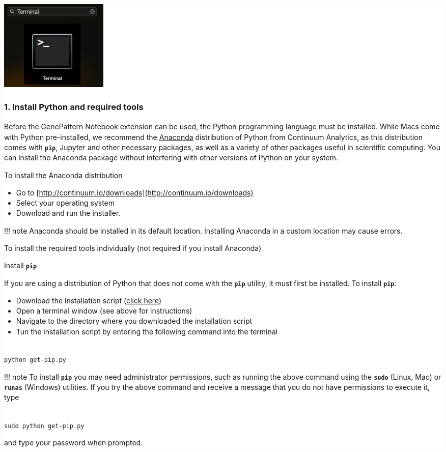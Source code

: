 ![image](img/content_terminal70p.png)

### 1. Install Python and required tools
Before the GenePattern Notebook extension can be used, the Python programming language must be installed. While Macs come with Python pre-installed, we recommend the [Anaconda](http://continuum.io/downloads#27) distribution of Python from Continuum Analytics, as this distribution comes with **`pip`**, Jupyter and other necessary packages, as well as a variety of other packages useful in scientific computing. You can install the Anaconda package without interfering with other versions of Python on your system.

To install the Anaconda distribution

* Go to [http://continuum.io/downloads](http://continuum.io/downloads)
* Select your operating system
* Download and run the installer.

!!! note
    Anaconda should be installed in its default location. Installing Anaconda in a custom location may cause errors.

To install the required tools individually (not required if you install Anaconda)

Install **`pip`**

If you are using a distribution of Python that does not come with the **`pip`** utility, it must first be installed. To install **`pip`**:

* Download the installation script ([click here](http://bootstrap.pypa.io/get-pip.py))
* Open a terminal window (see above for instructions)
* Navigate to the directory where you downloaded the installation script
* Tun the installation script by entering the following command into the terminal
```

python get-pip.py

```

!!! note
    To install **`pip`** you may need administrator permissions, such as running the above command using the **`sudo`** (Linux, Mac) or **`runas`** (Windows) utilities. If you try the above command and receive a message that you do not have permissions to execute it, type
```

sudo python get-pip.py

```
and type your password when prompted.
